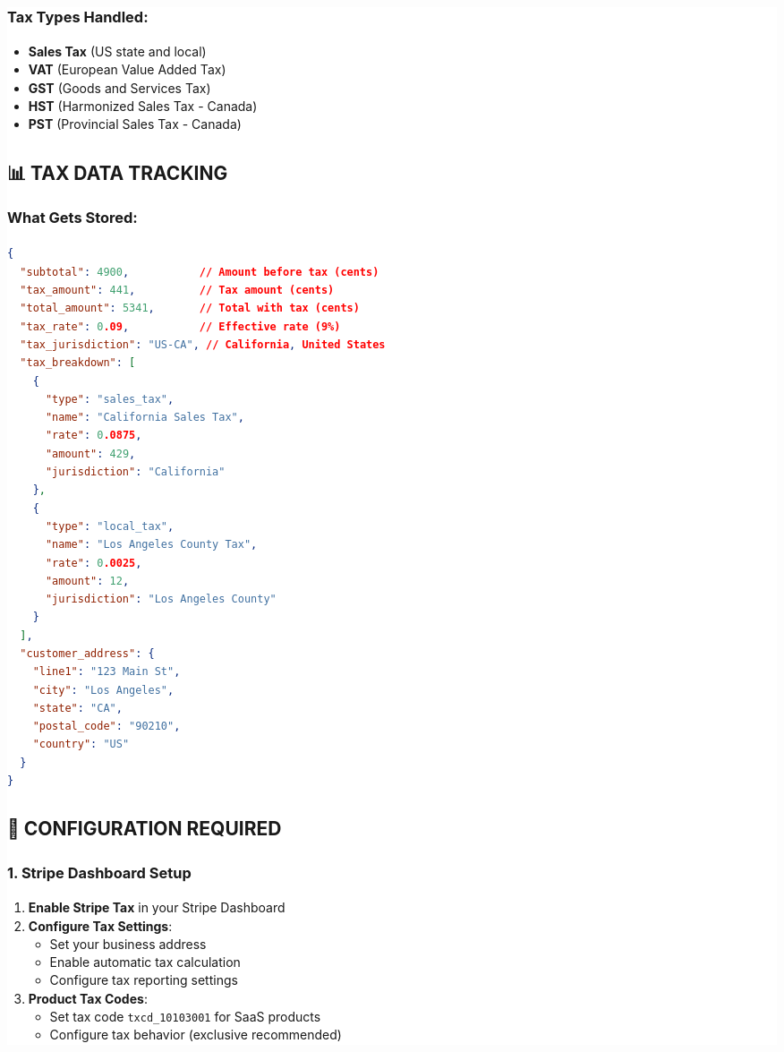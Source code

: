 ### **Tax Types Handled:**
- **Sales Tax** (US state and local)
- **VAT** (European Value Added Tax)
- **GST** (Goods and Services Tax)
- **HST** (Harmonized Sales Tax - Canada)
- **PST** (Provincial Sales Tax - Canada)

## 📊 **TAX DATA TRACKING**

### **What Gets Stored:**
```json
{
  "subtotal": 4900,           // Amount before tax (cents)
  "tax_amount": 441,          // Tax amount (cents)
  "total_amount": 5341,       // Total with tax (cents)
  "tax_rate": 0.09,           // Effective rate (9%)
  "tax_jurisdiction": "US-CA", // California, United States
  "tax_breakdown": [
    {
      "type": "sales_tax",
      "name": "California Sales Tax",
      "rate": 0.0875,
      "amount": 429,
      "jurisdiction": "California"
    },
    {
      "type": "local_tax",
      "name": "Los Angeles County Tax",
      "rate": 0.0025,
      "amount": 12,
      "jurisdiction": "Los Angeles County"
    }
  ],
  "customer_address": {
    "line1": "123 Main St",
    "city": "Los Angeles",
    "state": "CA",
    "postal_code": "90210",
    "country": "US"
  }
}
```

## 🔧 **CONFIGURATION REQUIRED**

### **1. Stripe Dashboard Setup**
1. **Enable Stripe Tax** in your Stripe Dashboard
2. **Configure Tax Settings**:
   - Set your business address
   - Enable automatic tax calculation
   - Configure tax reporting settings
3. **Product Tax Codes**:
   - Set tax code `txcd_10103001` for SaaS products
   - Configure tax behavior (exclusive recommended)
